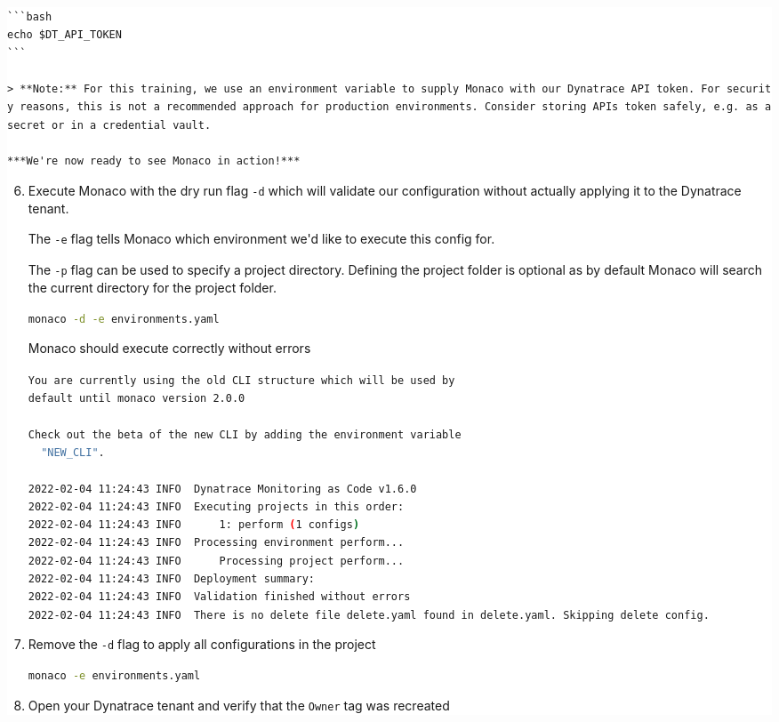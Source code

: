     ```bash
    echo $DT_API_TOKEN
    ```

    > **Note:** For this training, we use an environment variable to supply Monaco with our Dynatrace API token. For security reasons, this is not a recommended approach for production environments. Consider storing APIs token safely, e.g. as a secret or in a credential vault.

    ***We're now ready to see Monaco in action!***

6. Execute Monaco with the dry run flag `-d` which will validate our configuration without actually applying it to the Dynatrace tenant.

    The `-e` flag tells Monaco which environment we'd like to execute this config for.
    
    The `-p` flag can be used to specify a project directory. Defining the project folder is optional as by default Monaco will search the current directory for the project folder.

      ```bash
      monaco -d -e environments.yaml
      ```

      Monaco should execute correctly without errors

      ```bash
      You are currently using the old CLI structure which will be used by
      default until monaco version 2.0.0

      Check out the beta of the new CLI by adding the environment variable
        "NEW_CLI".

      2022-02-04 11:24:43 INFO  Dynatrace Monitoring as Code v1.6.0
      2022-02-04 11:24:43 INFO  Executing projects in this order:
      2022-02-04 11:24:43 INFO  	1: perform (1 configs)
      2022-02-04 11:24:43 INFO  Processing environment perform...
      2022-02-04 11:24:43 INFO  	Processing project perform...
      2022-02-04 11:24:43 INFO  Deployment summary:
      2022-02-04 11:24:43 INFO  Validation finished without errors
      2022-02-04 11:24:43 INFO  There is no delete file delete.yaml found in delete.yaml. Skipping delete config.
      ```

7.  Remove the `-d` flag to apply all configurations in the project

      ```bash
      monaco -e environments.yaml
      ```

8.   Open your Dynatrace tenant and verify that the `Owner` tag was recreated
